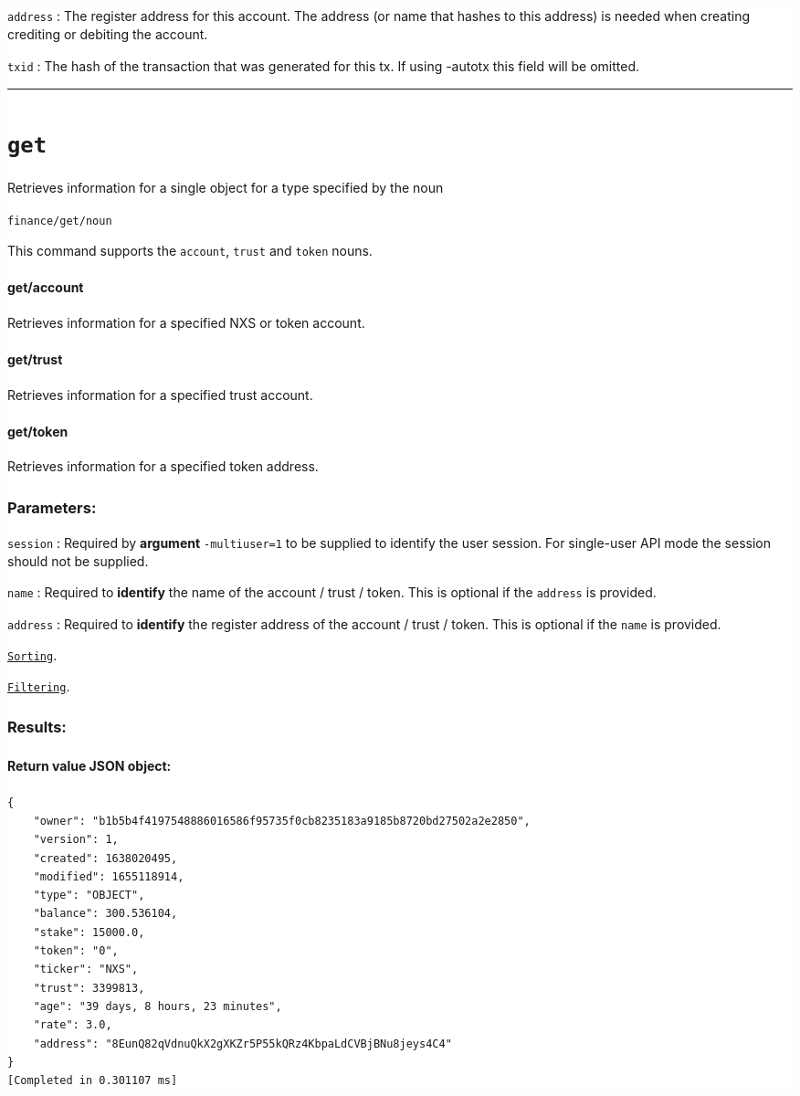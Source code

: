 `address` : The register address for this account. The address (or name that hashes to this address) is needed when creating crediting or debiting the account.

`txid` : The hash of the transaction that was generated for this tx. If using -autotx this field will be omitted.

-----------------------------------

# <a name="get"></a> `get`

Retrieves information for a single object for a type specified by the noun


```
finance/get/noun
```

This command supports the `account`, `trust` and `token` nouns.

#### get/account

Retrieves information for a specified NXS or token account.

#### get/trust

Retrieves information for a specified trust account.

#### get/token

Retrieves information for a specified token address.

### Parameters:

`session` : Required by **argument** `-multiuser=1` to be supplied to identify the user session. For single-user API mode the session should not be supplied.  

`name` : Required to **identify** the name of the account / trust / token. This is optional if the `address` is provided.

`address` : Required to **identify** the register address of the account / trust / token. This is optional if the `name` is provided.

[`Sorting`](//docs/API/SORTING.MD).

[`Filtering`](/docs/API/FILTERING.MD). 

### Results:

#### Return value JSON object:

```
{
    "owner": "b1b5b4f4197548886016586f95735f0cb8235183a9185b8720bd27502a2e2850",
    "version": 1,
    "created": 1638020495,
    "modified": 1655118914,
    "type": "OBJECT",
    "balance": 300.536104,
    "stake": 15000.0,
    "token": "0",
    "ticker": "NXS",
    "trust": 3399813,
    "age": "39 days, 8 hours, 23 minutes",
    "rate": 3.0,
    "address": "8EunQ82qVdnuQkX2gXKZr5P55kQRz4KbpaLdCVBjBNu8jeys4C4"
}
[Completed in 0.301107 ms]
```
